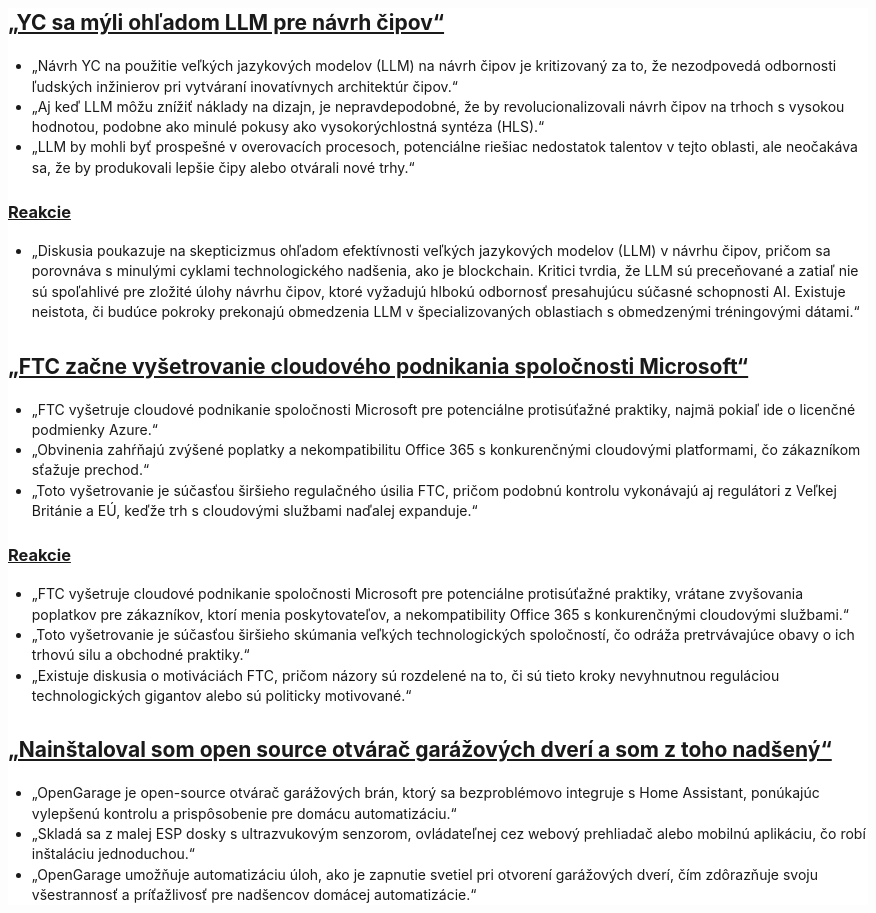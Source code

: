 ## [„YC sa mýli ohľadom LLM pre návrh čipov“](https://www.zach.be/p/yc-is-wrong-about-llms-for-chip-design)

- „Návrh YC na použitie veľkých jazykových modelov (LLM) na návrh čipov je kritizovaný za to, že nezodpovedá odbornosti ľudských inžinierov pri vytváraní inovatívnych architektúr čipov.“
- „Aj keď LLM môžu znížiť náklady na dizajn, je nepravdepodobné, že by revolucionalizovali návrh čipov na trhoch s vysokou hodnotou, podobne ako minulé pokusy ako vysokorýchlostná syntéza (HLS).“
- „LLM by mohli byť prospešné v overovacích procesoch, potenciálne riešiac nedostatok talentov v tejto oblasti, ale neočakáva sa, že by produkovali lepšie čipy alebo otvárali nové trhy.“

### [Reakcie](https://news.ycombinator.com/item?id=42156516)

- „Diskusia poukazuje na skepticizmus ohľadom efektívnosti veľkých jazykových modelov (LLM) v návrhu čipov, pričom sa porovnáva s minulými cyklami technologického nadšenia, ako je blockchain. Kritici tvrdia, že LLM sú preceňované a zatiaľ nie sú spoľahlivé pre zložité úlohy návrhu čipov, ktoré vyžadujú hlbokú odbornosť presahujúcu súčasné schopnosti AI. Existuje neistota, či budúce pokroky prekonajú obmedzenia LLM v špecializovaných oblastiach s obmedzenými tréningovými dátami.“

## [„FTC začne vyšetrovanie cloudového podnikania spoločnosti Microsoft“](https://arstechnica.com/tech-policy/2024/11/ftc-to-launch-investigation-into-microsofts-cloud-business/)

- „FTC vyšetruje cloudové podnikanie spoločnosti Microsoft pre potenciálne protisúťažné praktiky, najmä pokiaľ ide o licenčné podmienky Azure.“
- „Obvinenia zahŕňajú zvýšené poplatky a nekompatibilitu Office 365 s konkurenčnými cloudovými platformami, čo zákazníkom sťažuje prechod.“
- „Toto vyšetrovanie je súčasťou širšieho regulačného úsilia FTC, pričom podobnú kontrolu vykonávajú aj regulátori z Veľkej Británie a EÚ, keďže trh s cloudovými službami naďalej expanduje.“

### [Reakcie](https://news.ycombinator.com/item?id=42152068)

- „FTC vyšetruje cloudové podnikanie spoločnosti Microsoft pre potenciálne protisúťažné praktiky, vrátane zvyšovania poplatkov pre zákazníkov, ktorí menia poskytovateľov, a nekompatibility Office 365 s konkurenčnými cloudovými službami.“
- „Toto vyšetrovanie je súčasťou širšieho skúmania veľkých technologických spoločností, čo odráža pretrvávajúce obavy o ich trhovú silu a obchodné praktiky.“
- „Existuje diskusia o motiváciách FTC, pričom názory sú rozdelené na to, či sú tieto kroky nevyhnutnou reguláciou technologických gigantov alebo sú politicky motivované.“

## [„Nainštaloval som open source otvárač garážových dverí a som z toho nadšený“](https://arstechnica.com/gadgets/2024/11/i-too-installed-an-open-source-garage-door-opener-and-am-loving-it/)

- „OpenGarage je open-source otvárač garážových brán, ktorý sa bezproblémovo integruje s Home Assistant, ponúkajúc vylepšenú kontrolu a prispôsobenie pre domácu automatizáciu.“
- „Skladá sa z malej ESP dosky s ultrazvukovým senzorom, ovládateľnej cez webový prehliadač alebo mobilnú aplikáciu, čo robí inštaláciu jednoduchou.“
- „OpenGarage umožňuje automatizáciu úloh, ako je zapnutie svetiel pri otvorení garážových dverí, čím zdôrazňuje svoju všestrannosť a príťažlivosť pre nadšencov domácej automatizácie.“
